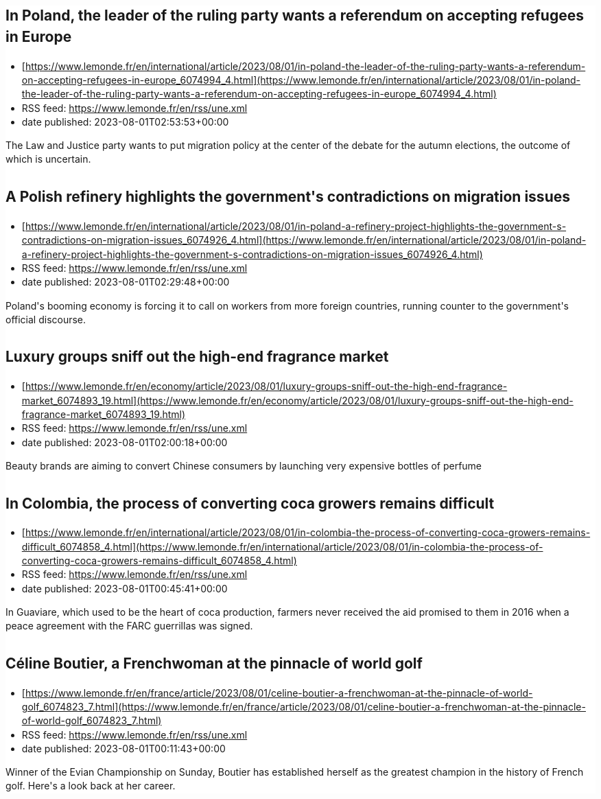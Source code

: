 ## In Poland, the leader of the ruling party wants a referendum on accepting refugees in Europe
 - [https://www.lemonde.fr/en/international/article/2023/08/01/in-poland-the-leader-of-the-ruling-party-wants-a-referendum-on-accepting-refugees-in-europe_6074994_4.html](https://www.lemonde.fr/en/international/article/2023/08/01/in-poland-the-leader-of-the-ruling-party-wants-a-referendum-on-accepting-refugees-in-europe_6074994_4.html)
 - RSS feed: https://www.lemonde.fr/en/rss/une.xml
 - date published: 2023-08-01T02:53:53+00:00

The Law and Justice party wants to put migration policy at the center of the debate for the autumn elections, the outcome of which is uncertain.

## A Polish refinery highlights the government's contradictions on migration issues
 - [https://www.lemonde.fr/en/international/article/2023/08/01/in-poland-a-refinery-project-highlights-the-government-s-contradictions-on-migration-issues_6074926_4.html](https://www.lemonde.fr/en/international/article/2023/08/01/in-poland-a-refinery-project-highlights-the-government-s-contradictions-on-migration-issues_6074926_4.html)
 - RSS feed: https://www.lemonde.fr/en/rss/une.xml
 - date published: 2023-08-01T02:29:48+00:00

Poland's booming economy is forcing it to call on workers from more foreign countries, running counter to the government's official discourse.

## Luxury groups sniff out the high-end fragrance market
 - [https://www.lemonde.fr/en/economy/article/2023/08/01/luxury-groups-sniff-out-the-high-end-fragrance-market_6074893_19.html](https://www.lemonde.fr/en/economy/article/2023/08/01/luxury-groups-sniff-out-the-high-end-fragrance-market_6074893_19.html)
 - RSS feed: https://www.lemonde.fr/en/rss/une.xml
 - date published: 2023-08-01T02:00:18+00:00

Beauty brands are aiming to convert Chinese consumers by launching very expensive bottles of perfume

## In Colombia, the process of converting coca growers remains difficult
 - [https://www.lemonde.fr/en/international/article/2023/08/01/in-colombia-the-process-of-converting-coca-growers-remains-difficult_6074858_4.html](https://www.lemonde.fr/en/international/article/2023/08/01/in-colombia-the-process-of-converting-coca-growers-remains-difficult_6074858_4.html)
 - RSS feed: https://www.lemonde.fr/en/rss/une.xml
 - date published: 2023-08-01T00:45:41+00:00

In Guaviare, which used to be the heart of coca production, farmers never received the aid promised to them in 2016 when a peace agreement with the FARC guerrillas was signed.

## Céline Boutier, a Frenchwoman at the pinnacle of world golf
 - [https://www.lemonde.fr/en/france/article/2023/08/01/celine-boutier-a-frenchwoman-at-the-pinnacle-of-world-golf_6074823_7.html](https://www.lemonde.fr/en/france/article/2023/08/01/celine-boutier-a-frenchwoman-at-the-pinnacle-of-world-golf_6074823_7.html)
 - RSS feed: https://www.lemonde.fr/en/rss/une.xml
 - date published: 2023-08-01T00:11:43+00:00

Winner of the Evian Championship on Sunday, Boutier has established herself as the greatest champion in the history of French golf. Here's a look back at her career.

